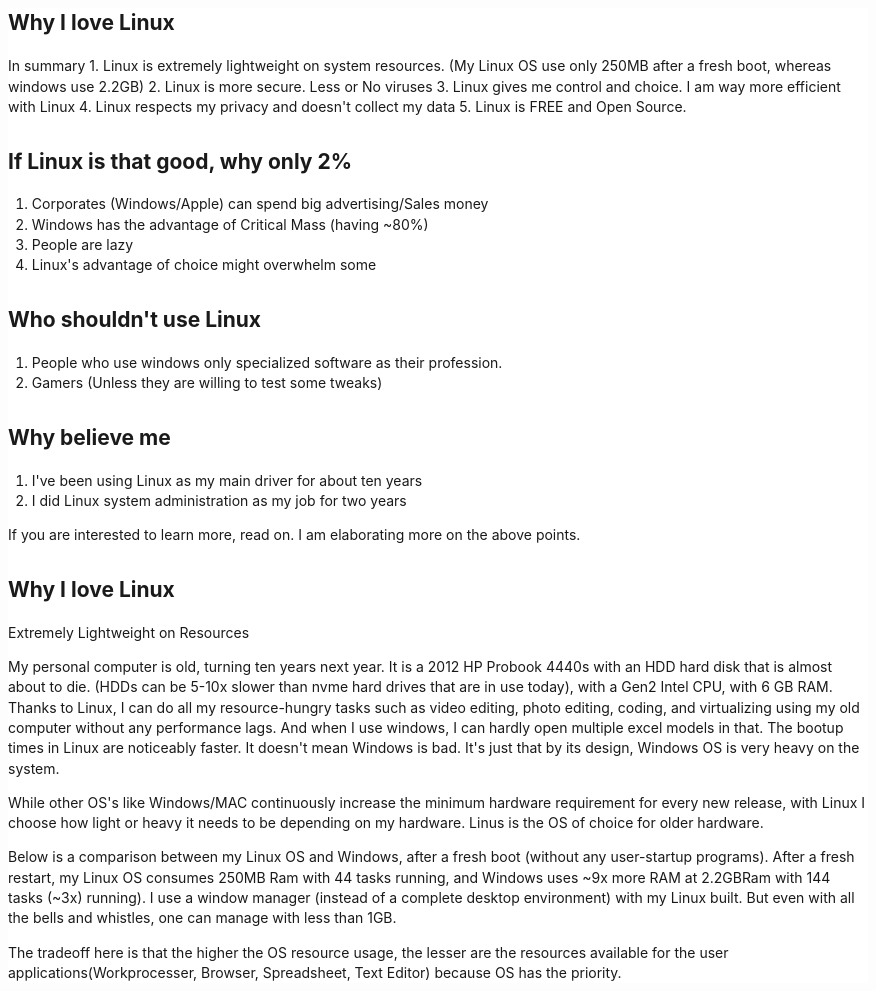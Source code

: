 ## Why I love Linux

In summary
1\. Linux is extremely lightweight on system resources. (My Linux OS use only 250MB after a fresh boot, whereas windows use 2.2GB)
2\. Linux is more secure. Less or No viruses
3\. Linux gives me control and choice. I am way more efficient with Linux
4\. Linux respects my privacy and doesn't collect my data
5\. Linux is FREE and Open Source.

## If Linux is that good, why only 2%

1.  Corporates (Windows/Apple) can spend big advertising/Sales money
2.  Windows has the advantage of Critical Mass (having ~80%)
3.  People are lazy
4.  Linux's advantage of choice might overwhelm some

## Who shouldn't use Linux

1.  People who use windows only specialized software as their profession.
2.  Gamers (Unless they are willing to test some tweaks)

## Why believe me

1.  I've been using Linux as my main driver for about ten years
2.  I did Linux system administration as my job for two years

If you are interested to learn more, read on. I am elaborating more on the above points.

## Why I love Linux

Extremely Lightweight on Resources

My personal computer is old, turning ten years next year. It is a 2012 HP Probook 4440s with an HDD hard disk that is almost about to die. (HDDs can be 5-10x slower than nvme hard drives that are in use today), with a Gen2 Intel CPU, with 6 GB RAM. Thanks to Linux, I can do all my resource-hungry tasks such as video editing, photo editing, coding, and virtualizing using my old computer without any performance lags. And when I use windows, I can hardly open multiple excel models in that. The bootup times in Linux are noticeably faster. It doesn't mean Windows is bad. It's just that by its design, Windows OS is very heavy on the system.

While other OS's like Windows/MAC continuously increase the minimum hardware requirement for every new release, with Linux I choose how light or heavy it needs to be depending on my hardware. Linus is the OS of choice for older hardware.

Below is a comparison between my Linux OS and Windows, after a fresh boot (without any user-startup programs). After a fresh restart, my Linux OS consumes 250MB Ram with 44 tasks running, and Windows uses ~9x more RAM at 2.2GBRam with 144 tasks (~3x) running). I use a window manager (instead of a complete desktop environment) with my Linux built. But even with all the bells and whistles, one can manage with less than 1GB.

The tradeoff here is that the higher the OS resource usage, the lesser are the resources available for the user applications(Workprocesser, Browser, Spreadsheet, Text Editor) because OS has the priority.
